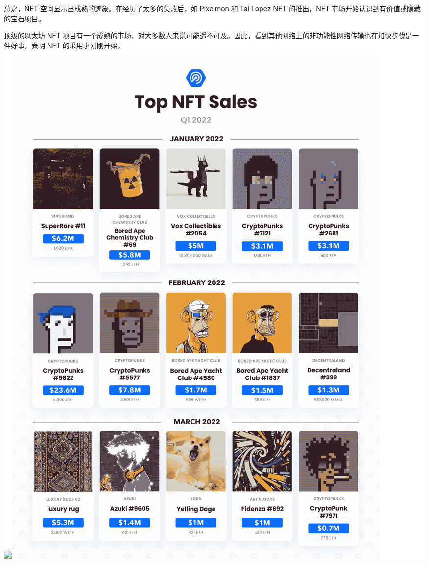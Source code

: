 总之，NFT 空间显示出成熟的迹象。在经历了太多的失败后，如 Pixelmon 和 Tai Lopez NFT 的推出，NFT 市场开始认识到有价值或隐藏的宝石项目。

顶级的以太坊 NFT 项目有一个成熟的市场，对大多数人来说可能遥不可及。因此，看到其他网络上的非功能性网络传输也在加快步伐是一件好事，表明 NFT 的采用才刚刚开始。

![](img/83394b59b2621817734dc0b393aa4676.png)![](img/7ee0e41eabc5d3533dcf0a0c88002142.png)
